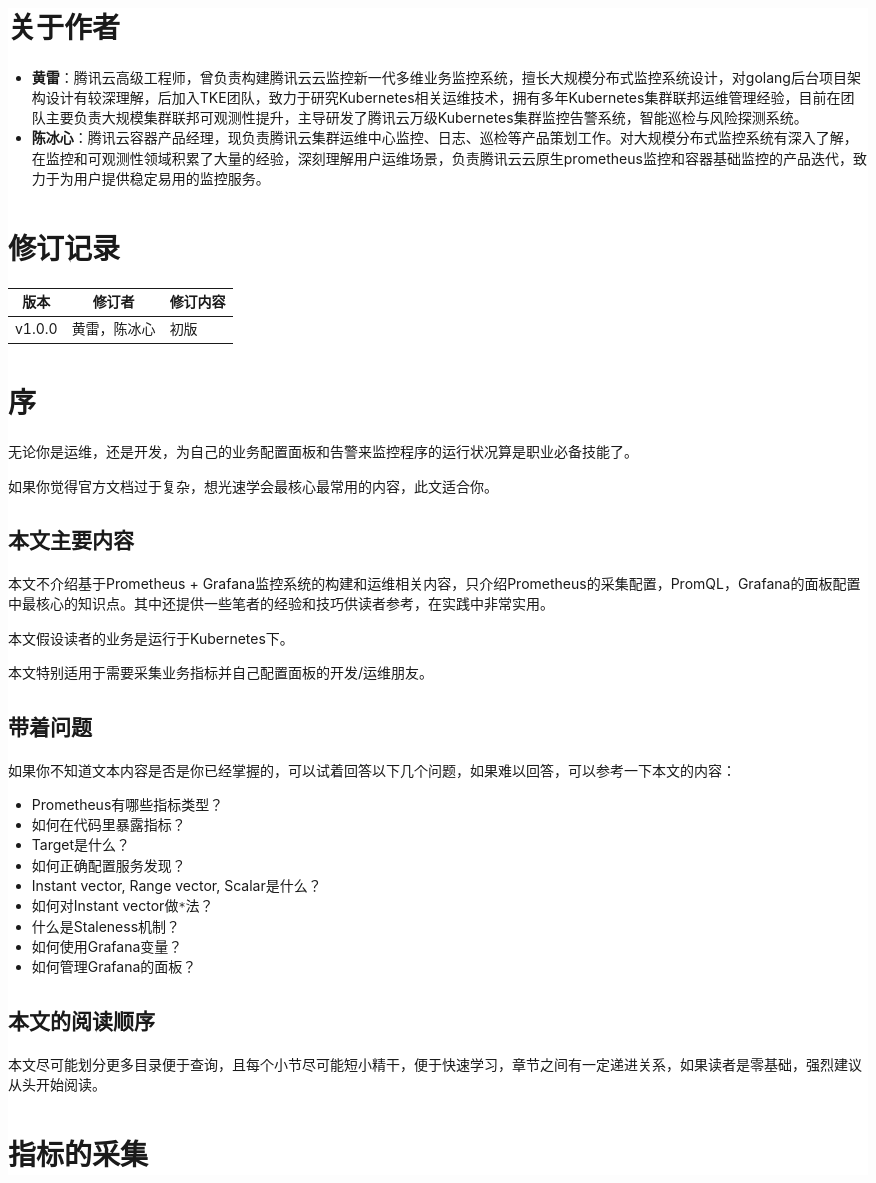 

# 关于作者

* **黄雷**：腾讯云高级工程师，曾负责构建腾讯云云监控新一代多维业务监控系统，擅长大规模分布式监控系统设计，对golang后台项目架构设计有较深理解，后加入TKE团队，致力于研究Kubernetes相关运维技术，拥有多年Kubernetes集群联邦运维管理经验，目前在团队主要负责大规模集群联邦可观测性提升，主导研发了腾讯云万级Kubernetes集群监控告警系统，智能巡检与风险探测系统。
* **陈冰心**：腾讯云容器产品经理，现负责腾讯云集群运维中心监控、日志、巡检等产品策划工作。对大规模分布式监控系统有深入了解，在监控和可观测性领域积累了大量的经验，深刻理解用户运维场景，负责腾讯云云原生prometheus监控和容器基础监控的产品迭代，致力于为用户提供稳定易用的监控服务。

# 修订记录

| 版本   | 修订者       | 修订内容 |
| ------ | ------------ | -------- |
| v1.0.0 | 黄雷，陈冰心 | 初版     |

# 序

无论你是运维，还是开发，为自己的业务配置面板和告警来监控程序的运行状况算是职业必备技能了。

如果你觉得官方文档过于复杂，想光速学会最核心最常用的内容，此文适合你。

## 本文主要内容

本文不介绍基于Prometheus + Grafana监控系统的构建和运维相关内容，只介绍Prometheus的采集配置，PromQL，Grafana的面板配置中最核心的知识点。其中还提供一些笔者的经验和技巧供读者参考，在实践中非常实用。

本文假设读者的业务是运行于Kubernetes下。

本文特别适用于需要采集业务指标并自己配置面板的开发/运维朋友。

## 带着问题

如果你不知道文本内容是否是你已经掌握的，可以试着回答以下几个问题，如果难以回答，可以参考一下本文的内容：

* Prometheus有哪些指标类型？
* 如何在代码里暴露指标？
* Target是什么？
* 如何正确配置服务发现？
* Instant vector, Range vector, Scalar是什么？
* 如何对Instant vector做`*`法？
* 什么是Staleness机制？
* 如何使用Grafana变量？
* 如何管理Grafana的面板？

## 本文的阅读顺序

本文尽可能划分更多目录便于查询，且每个小节尽可能短小精干，便于快速学习，章节之间有一定递进关系，如果读者是零基础，强烈建议从头开始阅读。

# 指标的采集
